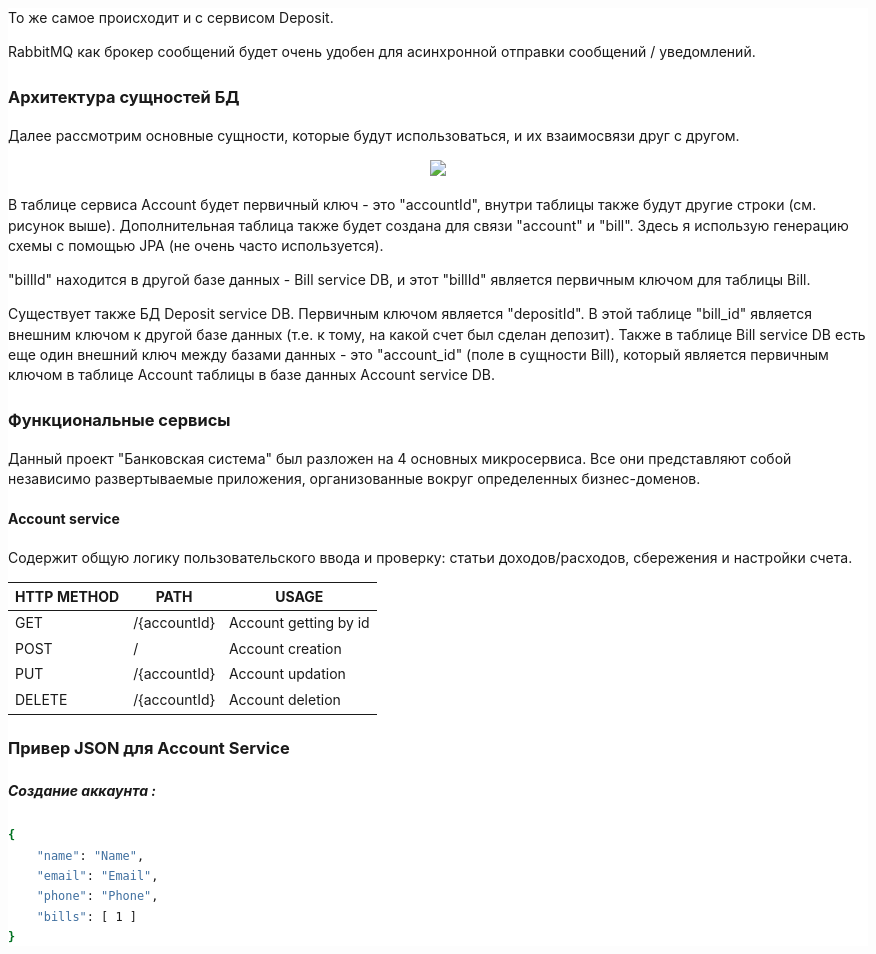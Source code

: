 То же самое происходит и с сервисом Deposit.

RabbitMQ как брокер сообщений будет очень удобен для асинхронной отправки сообщений / уведомлений.

### Архитектура сущностей БД

Далее рассмотрим основные сущности, которые будут использоваться, и их взаимосвязи друг с другом.

<p align="center">
  <img src="https://i.ibb.co/cQ4CBfj/Entities-Architecture.png" width="800">
</p>

В таблице сервиса Account будет первичный ключ - это "accountId", внутри таблицы также будут другие строки (см. рисунок
выше). Дополнительная таблица также будет создана для связи "account" и "bill". Здесь я использую генерацию схемы с
помощью JPA (не очень часто используется).

"billId" находится в другой базе данных - Bill service DB, и этот "billId" является первичным ключом для таблицы Bill.

Существует также БД Deposit service DB. Первичным ключом является "depositId". В этой таблице "bill_id" является внешним
ключом к другой базе данных (т.е. к тому, на какой счет был сделан депозит). Также в таблице Bill service DB есть еще
один внешний ключ между базами данных - это "account_id" (поле в сущности Bill), который является первичным ключом в
таблице Account таблицы в базе данных Account service DB.

### Функциональные сервисы

Данный проект "Банковская система" был разложен на 4 основных микросервиса. Все они представляют собой независимо
развертываемые приложения, организованные вокруг определенных бизнес-доменов.

#### Account service

Содержит общую логику пользовательского ввода и проверку: статьи доходов/расходов, сбережения и настройки счета.

| HTTP METHOD | PATH | USAGE |
| -----------| ------ | ------ |
| GET | /{accountId} | Account getting by id | 
| POST | / | Account creation |
| PUT | /{accountId} | Account updation |
| DELETE | /{accountId} | Account deletion |

### Привер JSON для Account Service

##### Создание аккаунта :

```sh
{
    "name": "Name",
    "email": "Email",
    "phone": "Phone",
    "bills": [ 1 ]
}
```

